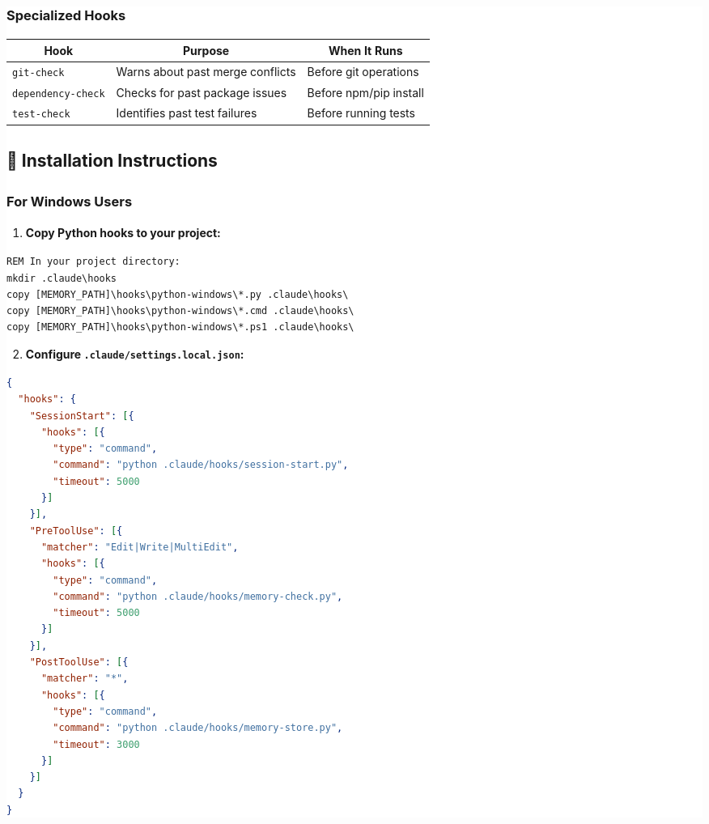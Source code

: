 ### Specialized Hooks

| Hook | Purpose | When It Runs |
|------|---------|--------------|
| `git-check` | Warns about past merge conflicts | Before git operations |
| `dependency-check` | Checks for past package issues | Before npm/pip install |
| `test-check` | Identifies past test failures | Before running tests |

## 🔧 Installation Instructions

### For Windows Users

1. **Copy Python hooks to your project:**
```batch
REM In your project directory:
mkdir .claude\hooks
copy [MEMORY_PATH]\hooks\python-windows\*.py .claude\hooks\
copy [MEMORY_PATH]\hooks\python-windows\*.cmd .claude\hooks\
copy [MEMORY_PATH]\hooks\python-windows\*.ps1 .claude\hooks\
```

2. **Configure `.claude/settings.local.json`:**
```json
{
  "hooks": {
    "SessionStart": [{
      "hooks": [{
        "type": "command",
        "command": "python .claude/hooks/session-start.py",
        "timeout": 5000
      }]
    }],
    "PreToolUse": [{
      "matcher": "Edit|Write|MultiEdit",
      "hooks": [{
        "type": "command",
        "command": "python .claude/hooks/memory-check.py",
        "timeout": 5000
      }]
    }],
    "PostToolUse": [{
      "matcher": "*",
      "hooks": [{
        "type": "command",
        "command": "python .claude/hooks/memory-store.py",
        "timeout": 3000
      }]
    }]
  }
}
```
